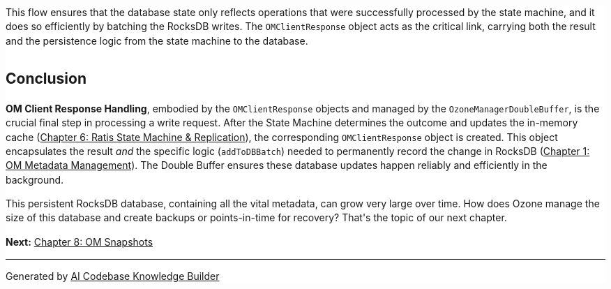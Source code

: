 This flow ensures that the database state only reflects operations that were successfully processed by the state machine, and it does so efficiently by batching the RocksDB writes. The `OMClientResponse` object acts as the critical link, carrying both the result and the persistence logic from the state machine to the database.

## Conclusion

**OM Client Response Handling**, embodied by the `OMClientResponse` objects and managed by the `OzoneManagerDoubleBuffer`, is the crucial final step in processing a write request. After the State Machine determines the outcome and updates the in-memory cache ([Chapter 6: Ratis State Machine & Replication](06_ratis_state_machine___replication_.md)), the corresponding `OMClientResponse` object is created. This object encapsulates the result *and* the specific logic (`addToDBBatch`) needed to permanently record the change in RocksDB ([Chapter 1: OM Metadata Management](01_om_metadata_management_.md)). The Double Buffer ensures these database updates happen reliably and efficiently in the background.

This persistent RocksDB database, containing all the vital metadata, can grow very large over time. How does Ozone manage the size of this database and create backups or points-in-time for recovery? That's the topic of our next chapter.

**Next:** [Chapter 8: OM Snapshots](08_om_snapshots_.md)

---

Generated by [AI Codebase Knowledge Builder](https://github.com/The-Pocket/Tutorial-Codebase-Knowledge)